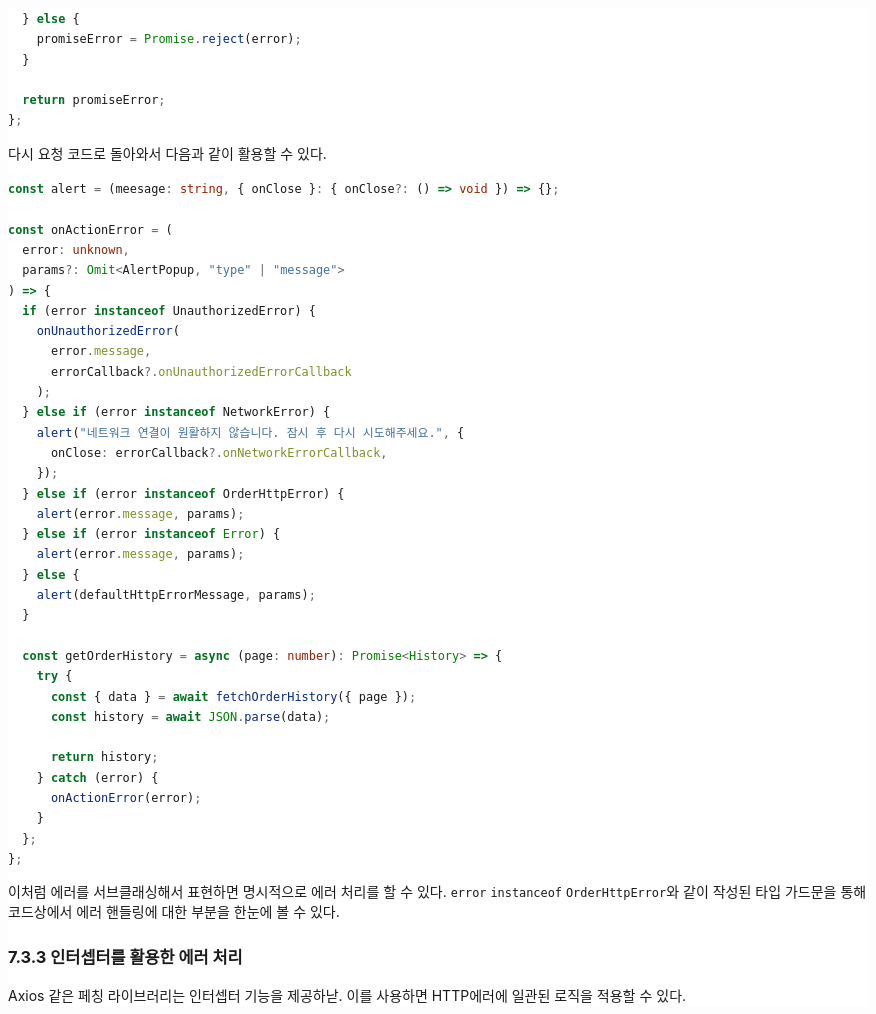 ```typescript
  } else {
    promiseError = Promise.reject(error);
  }

  return promiseError;
};
```

다시 요청 코드로 돌아와서 다음과 같이 활용할 수 있다.

```typescript
const alert = (meesage: string, { onClose }: { onClose?: () => void }) => {};

const onActionError = (
  error: unknown,
  params?: Omit<AlertPopup, "type" | "message">
) => {
  if (error instanceof UnauthorizedError) {
    onUnauthorizedError(
      error.message,
      errorCallback?.onUnauthorizedErrorCallback
    );
  } else if (error instanceof NetworkError) {
    alert("네트워크 연결이 원활하지 않습니다. 잠시 후 다시 시도해주세요.", {
      onClose: errorCallback?.onNetworkErrorCallback,
    });
  } else if (error instanceof OrderHttpError) {
    alert(error.message, params);
  } else if (error instanceof Error) {
    alert(error.message, params);
  } else {
    alert(defaultHttpErrorMessage, params);
  }

  const getOrderHistory = async (page: number): Promise<History> => {
    try {
      const { data } = await fetchOrderHistory({ page });
      const history = await JSON.parse(data);

      return history;
    } catch (error) {
      onActionError(error);
    }
  };
};
```

이처럼 에러를 서브클래싱해서 표현하면 명시적으로 에러 처리를 할 수 있다. `error` `instanceof` `OrderHttpError`와 같이 작성된 타입 가드문을 통해 코드상에서 에러 핸들링에 대한 부분을 한눈에 볼 수 있다.



### 7.3.3 인터셉터를 활용한 에러 처리
Axios 같은 페칭 라이브러리는 인터셉터 기능을 제공하낟. 이를 사용하면 HTTP에러에 일관된 로직을 적용할 수 있다.
